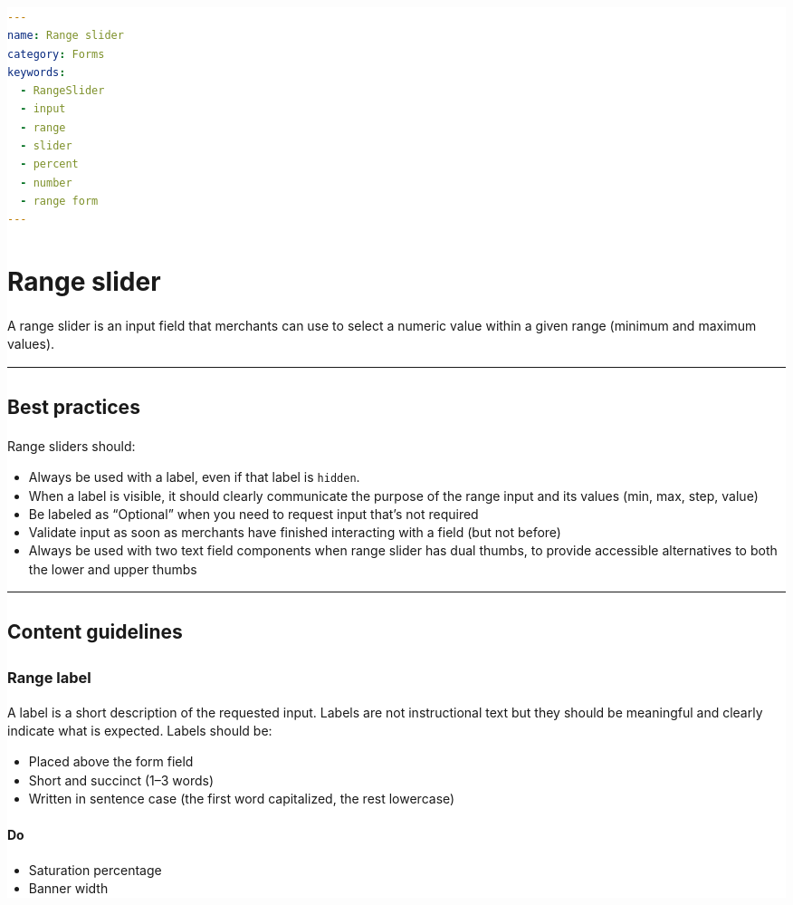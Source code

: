 ```yaml
---
name: Range slider
category: Forms
keywords:
  - RangeSlider
  - input
  - range
  - slider
  - percent
  - number
  - range form
---
```


# Range slider

A range slider is an input field that merchants can use to select a numeric value within a given range (minimum and maximum values).

---

## Best practices

Range sliders should:

- Always be used with a label, even if that label is `hidden`.
- When a label is visible, it should clearly communicate the purpose of the range input and its values (min, max, step, value)
- Be labeled as “Optional” when you need to request input that’s not required
- Validate input as soon as merchants have finished interacting with a field (but not before)
- Always be used with two text field components when range slider has dual thumbs, to provide accessible alternatives to both the lower and upper thumbs

---

## Content guidelines

### Range label

A label is a short description of the requested input. Labels are not instructional text but they should be meaningful and clearly indicate what is expected. Labels should be:

- Placed above the form field
- Short and succinct (1–3 words)
- Written in sentence case (the first word capitalized, the rest lowercase)



#### Do

- Saturation percentage
- Banner width
